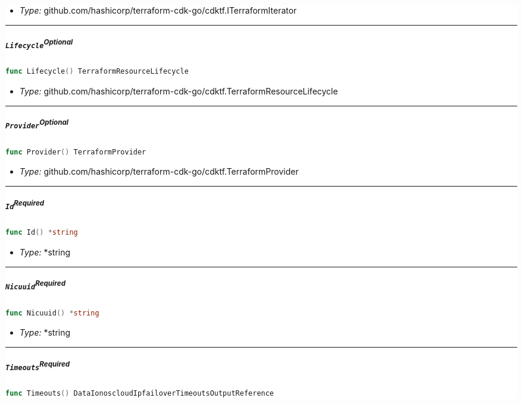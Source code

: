 - *Type:* github.com/hashicorp/terraform-cdk-go/cdktf.ITerraformIterator

---

##### `Lifecycle`<sup>Optional</sup> <a name="Lifecycle" id="@cdktf/provider-ionoscloud.dataIonoscloudIpfailover.DataIonoscloudIpfailover.property.lifecycle"></a>

```go
func Lifecycle() TerraformResourceLifecycle
```

- *Type:* github.com/hashicorp/terraform-cdk-go/cdktf.TerraformResourceLifecycle

---

##### `Provider`<sup>Optional</sup> <a name="Provider" id="@cdktf/provider-ionoscloud.dataIonoscloudIpfailover.DataIonoscloudIpfailover.property.provider"></a>

```go
func Provider() TerraformProvider
```

- *Type:* github.com/hashicorp/terraform-cdk-go/cdktf.TerraformProvider

---

##### `Id`<sup>Required</sup> <a name="Id" id="@cdktf/provider-ionoscloud.dataIonoscloudIpfailover.DataIonoscloudIpfailover.property.id"></a>

```go
func Id() *string
```

- *Type:* *string

---

##### `Nicuuid`<sup>Required</sup> <a name="Nicuuid" id="@cdktf/provider-ionoscloud.dataIonoscloudIpfailover.DataIonoscloudIpfailover.property.nicuuid"></a>

```go
func Nicuuid() *string
```

- *Type:* *string

---

##### `Timeouts`<sup>Required</sup> <a name="Timeouts" id="@cdktf/provider-ionoscloud.dataIonoscloudIpfailover.DataIonoscloudIpfailover.property.timeouts"></a>

```go
func Timeouts() DataIonoscloudIpfailoverTimeoutsOutputReference
```
